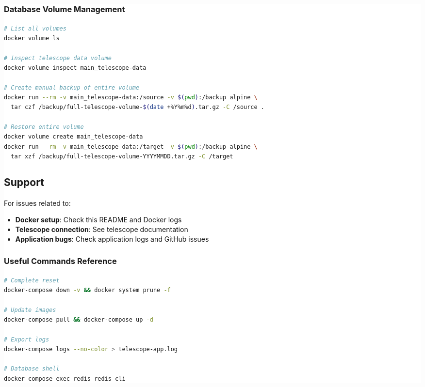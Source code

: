 ### Database Volume Management

```bash
# List all volumes
docker volume ls

# Inspect telescope data volume
docker volume inspect main_telescope-data

# Create manual backup of entire volume
docker run --rm -v main_telescope-data:/source -v $(pwd):/backup alpine \
  tar czf /backup/full-telescope-volume-$(date +%Y%m%d).tar.gz -C /source .

# Restore entire volume
docker volume create main_telescope-data
docker run --rm -v main_telescope-data:/target -v $(pwd):/backup alpine \
  tar xzf /backup/full-telescope-volume-YYYYMMDD.tar.gz -C /target
```

## Support

For issues related to:
- **Docker setup**: Check this README and Docker logs
- **Telescope connection**: See telescope documentation  
- **Application bugs**: Check application logs and GitHub issues

### Useful Commands Reference

```bash
# Complete reset
docker-compose down -v && docker system prune -f

# Update images
docker-compose pull && docker-compose up -d

# Export logs
docker-compose logs --no-color > telescope-app.log

# Database shell
docker-compose exec redis redis-cli
```